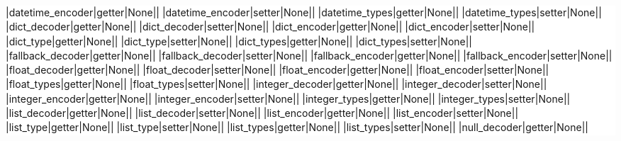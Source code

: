 |datetime_encoder|getter|None||
|datetime_encoder|setter|None||
|datetime_types|getter|None||
|datetime_types|setter|None||
|dict_decoder|getter|None||
|dict_decoder|setter|None||
|dict_encoder|getter|None||
|dict_encoder|setter|None||
|dict_type|getter|None||
|dict_type|setter|None||
|dict_types|getter|None||
|dict_types|setter|None||
|fallback_decoder|getter|None||
|fallback_decoder|setter|None||
|fallback_encoder|getter|None||
|fallback_encoder|setter|None||
|float_decoder|getter|None||
|float_decoder|setter|None||
|float_encoder|getter|None||
|float_encoder|setter|None||
|float_types|getter|None||
|float_types|setter|None||
|integer_decoder|getter|None||
|integer_decoder|setter|None||
|integer_encoder|getter|None||
|integer_encoder|setter|None||
|integer_types|getter|None||
|integer_types|setter|None||
|list_decoder|getter|None||
|list_decoder|setter|None||
|list_encoder|getter|None||
|list_encoder|setter|None||
|list_type|getter|None||
|list_type|setter|None||
|list_types|getter|None||
|list_types|setter|None||
|null_decoder|getter|None||